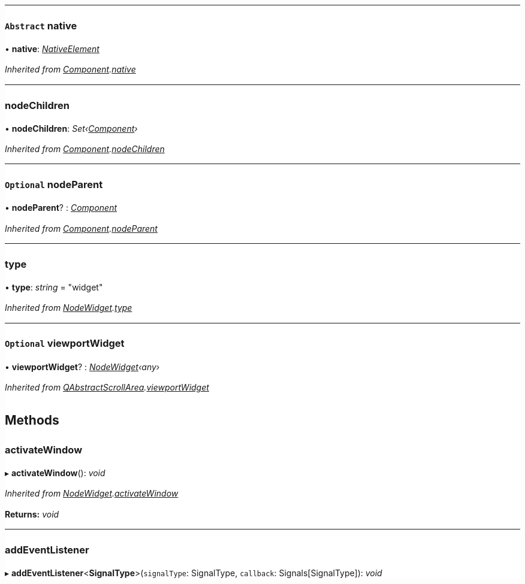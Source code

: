 ___

### `Abstract` native

• **native**: *[NativeElement](../globals.md#nativeelement)*

*Inherited from [Component](component.md).[native](component.md#abstract-native)*

___

###  nodeChildren

• **nodeChildren**: *Set‹[Component](component.md)›*

*Inherited from [Component](component.md).[nodeChildren](component.md#nodechildren)*

___

### `Optional` nodeParent

• **nodeParent**? : *[Component](component.md)*

*Inherited from [Component](component.md).[nodeParent](component.md#optional-nodeparent)*

___

###  type

• **type**: *string* = "widget"

*Inherited from [NodeWidget](nodewidget.md).[type](nodewidget.md#type)*

___

### `Optional` viewportWidget

• **viewportWidget**? : *[NodeWidget](nodewidget.md)‹any›*

*Inherited from [QAbstractScrollArea](qabstractscrollarea.md).[viewportWidget](qabstractscrollarea.md#optional-viewportwidget)*

## Methods

###  activateWindow

▸ **activateWindow**(): *void*

*Inherited from [NodeWidget](nodewidget.md).[activateWindow](nodewidget.md#activatewindow)*

**Returns:** *void*

___

###  addEventListener

▸ **addEventListener**<**SignalType**>(`signalType`: SignalType, `callback`: Signals[SignalType]): *void*
